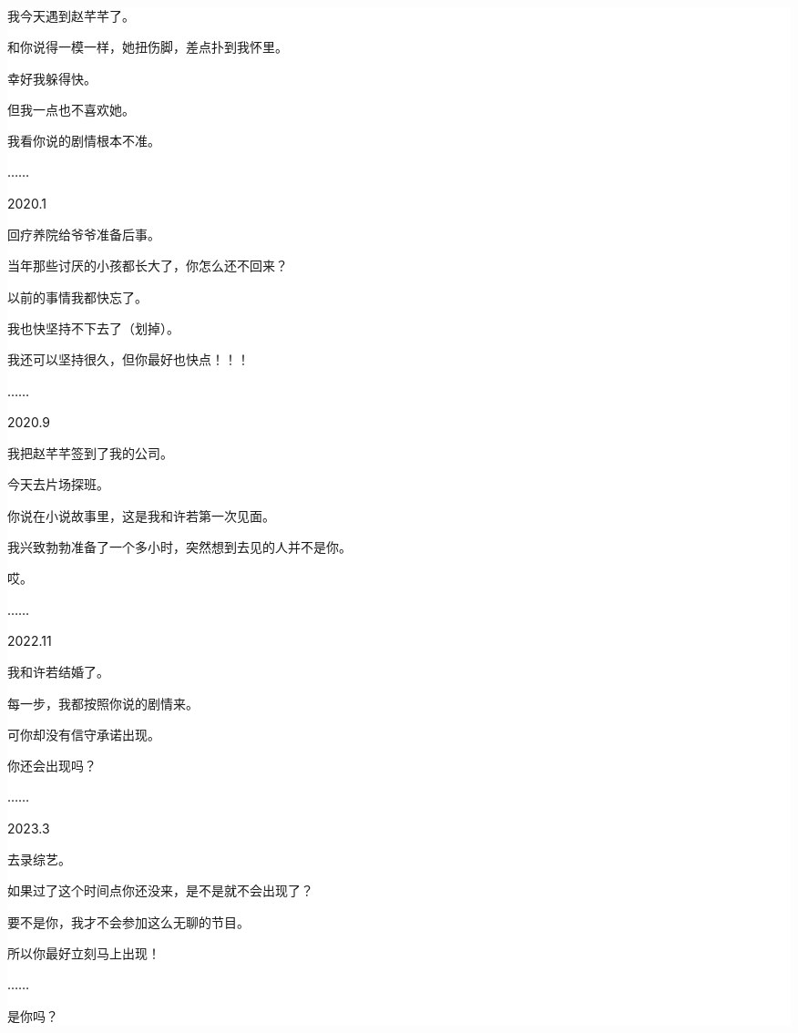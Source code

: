 我今天遇到赵芊芊了。

和你说得一模一样，她扭伤脚，差点扑到我怀里。

幸好我躲得快。

但我一点也不喜欢她。

我看你说的剧情根本不准。

……

2020.1

回疗养院给爷爷准备后事。

当年那些讨厌的小孩都长大了，你怎么还不回来？

以前的事情我都快忘了。

我也快坚持不下去了（划掉）。

我还可以坚持很久，但你最好也快点！！！

……

2020.9

我把赵芊芊签到了我的公司。

今天去片场探班。

你说在小说故事里，这是我和许若第一次见面。

我兴致勃勃准备了一个多小时，突然想到去见的人并不是你。

哎。

……

2022.11

我和许若结婚了。

每一步，我都按照你说的剧情来。

可你却没有信守承诺出现。

你还会出现吗？

……

2023.3

去录综艺。

如果过了这个时间点你还没来，是不是就不会出现了？

要不是你，我才不会参加这么无聊的节目。

所以你最好立刻马上出现！

……

是你吗？
